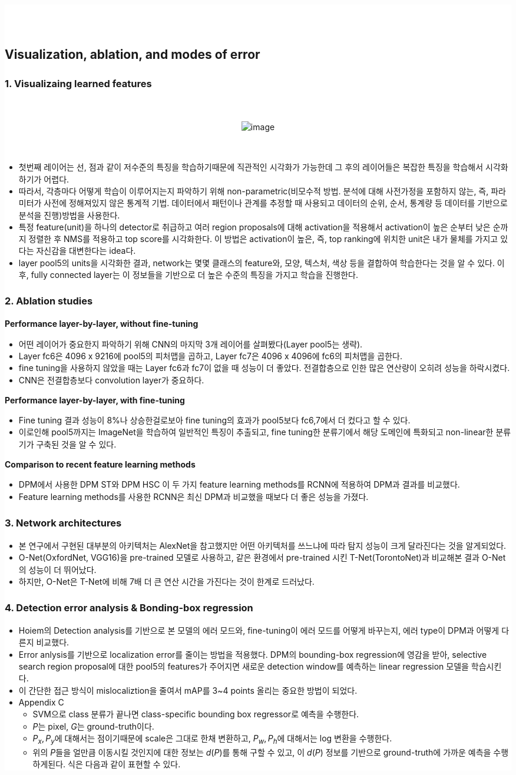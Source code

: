 <br><br>

## Visualization, ablation, and modes of error
### 1. Visualizaing learned features

<br> 
<div align="center">
  <p>
  <img width="800" alt="image" src="https://github.com/Hyeonseung0103/Hyeonseung0103.github.io/assets/97672187/164746a1-7acb-462c-8182-8c50e2ac25e7">
  </p>
</div>

<br>

- 첫번째 레이어는 선, 점과 같이 저수준의 특징을 학습하기때문에 직관적인 시각화가 가능한데 그 후의 레이어들은 복잡한 특징을 학습해서 시각화하기가 어렵다.
- 따라서, 각층마다 어떻게 학습이 이루어지는지 파악하기 위해 non-parametric(비모수적 방법. 분석에 대해 사전가정을 포함하지 않는, 즉, 파라미터가 사전에 정해져있지 않은 통계적 기법. 데이터에서 패턴이나
관계를 추정할 때 사용되고 데이터의 순위, 순서, 통계량 등 데이터를 기반으로 분석을 진행)방법을 사용한다.
- 특정 feature(unit)을 하나의 detector로 취급하고 여러 region proposals에 대해 activation을 적용해서 activation이 높은 순부터 낮은 순까지 정렬한 후 NMS를 적용하고 top score를 시각화한다.
이 방법은 activation이 높은, 즉, top ranking에 위치한 unit은 내가 물체를 가지고 있다는 자신감을 대변한다는 idea다.
- layer pool5의 units을 시각화한 결과, network는 몇몇 클래스의 feature와, 모양, 텍스처, 색상 등을 결합하여 학습한다는 것을 알 수 있다. 이후, fully connected layer는 이 정보들을 기반으로 더 높은 수준의 특징을 가지고 학습을 진행한다.

### 2. Ablation studies
**Performance layer-by-layer, without fine-tuning**
- 어떤 레이어가 중요한지 파악하기 위해 CNN의 마지막 3개 레이어를 살펴봤다(Layer pool5는 생략).
- Layer fc6은 4096 x 9216에 pool5의 피처맵을 곱하고, Layer fc7은 4096 x 4096에 fc6의 피처맵을 곱한다.
- fine tuning을 사용하지 않았을 때는 Layer fc6과 fc7이 없을 때 성능이 더 좋았다. 전결합층으로 인한 많은 연산량이 오히려 성능을 하락시켰다.
- CNN은 전결합층보다 convolution layer가 중요하다.

**Performance layer-by-layer, with fine-tuning**
- Fine tuning 결과 성능이 8%나 상승한걸로보아 fine tuning의 효과가 pool5보다 fc6,7에서 더 컸다고 할 수 있다.
- 이로인해 pool5까지는 ImageNet을 학습하여 일반적인 특징이 추출되고, fine tuning한 분류기에서 해당 도메인에 특화되고 non-linear한 분류기가 구축된 것을 알 수 있다.

**Comparison to recent feature learning methods**
- DPM에서 사용한 DPM ST와 DPM HSC 이 두 가지 feature learning methods를 RCNN에 적용하여 DPM과 결과를 비교했다.
- Feature learning methods를 사용한 RCNN은 최신 DPM과 비교했을 때보다 더 좋은 성능을 가졌다.

### 3. Network architectures
- 본 연구에서 구현된 대부분의 아키텍처는 AlexNet을 참고했지만 어떤 아키텍처를 쓰느냐에 따라 탐지 성능이 크게 달라진다는 것을 알게되었다.
- O-Net(OxfordNet, VGG16)을 pre-trained 모델로 사용하고, 같은 환경에서 pre-trained 시킨 T-Net(TorontoNet)과 비교해본 결과 O-Net의 성능이 더 뛰어났다.
- 하지만, O-Net은 T-Net에 비해 7배 더 큰 연산 시간을 가진다는 것이 한계로 드러났다.

### 4. Detection error analysis & Bonding-box regression
- Hoiem의 Detection analysis를 기반으로 본 모델의 에러 모드와, fine-tuning이 에러 모드를 어떻게 바꾸는지, 에러 type이 DPM과 어떻게 다른지 비교했다.
- Error anlysis를 기반으로 localization error를 줄이는 방법을 적용했다. DPM의 bounding-box regression에 영감을 받아, selective search region proposal에 대한
pool5의 features가 주어지면 새로운 detection window를 예측하는 linear regression 모델을 학습시킨다.
- 이 간단한 접근 방식이 mislocaliztion을 줄여서 mAP를 3~4 points 올리는 중요한 방법이 되었다.
- Appendix C
  - SVM으로 class 분류가 끝나면 class-specific bounding box regressor로 예측을 수행한다.
  - $P$는 pixel, $G$는 ground-truth이다.
  - $P_x, P_y$에 대해서는 점이기때문에 scale은 그대로 한채 변환하고, $P_w,P_h$에 대해서는 log 변환을 수행한다.
  - 위의 $P$들을 얼만큼 이동시킬 것인지에 대한 정보는 $d(P)$를 통해 구할 수 있고, 이 $d(P)$ 정보를 기반으로 ground-truth에 가까운 예측을 수행하게된다. 식은 다음과 같이 표현할 수 있다.
    